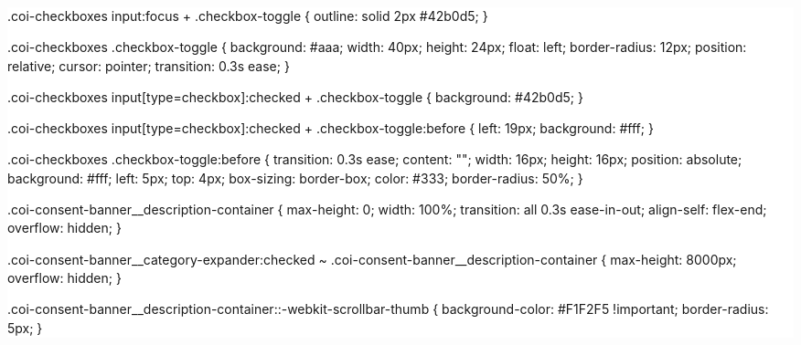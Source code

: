 .coi-checkboxes input:focus + .checkbox-toggle {
  outline: solid 2px #42b0d5;
}

.coi-checkboxes .checkbox-toggle {
  background: #aaa;
  width: 40px;
  height: 24px;
  float: left;
  border-radius: 12px;
  position: relative;
  cursor: pointer;
  transition: 0.3s ease;
}

.coi-checkboxes input[type=checkbox]:checked + .checkbox-toggle {
  background: #42b0d5;
}

.coi-checkboxes input[type=checkbox]:checked + .checkbox-toggle:before {
  left: 19px;
  background: #fff;
}

.coi-checkboxes .checkbox-toggle:before {
  transition: 0.3s ease;
  content: "";
  width: 16px;
  height: 16px;
  position: absolute;
  background: #fff;
  left: 5px;
  top: 4px;
  box-sizing: border-box;
  color: #333;
  border-radius: 50%;
}

.coi-consent-banner__description-container {
  max-height: 0;
  width: 100%;
  transition: all 0.3s ease-in-out;
  align-self: flex-end;
  overflow: hidden;
}

.coi-consent-banner__category-expander:checked ~ .coi-consent-banner__description-container {
  max-height: 8000px;
  overflow: hidden;
}

.coi-consent-banner__description-container::-webkit-scrollbar-thumb {
  background-color: #F1F2F5 !important;
  border-radius: 5px;
}
